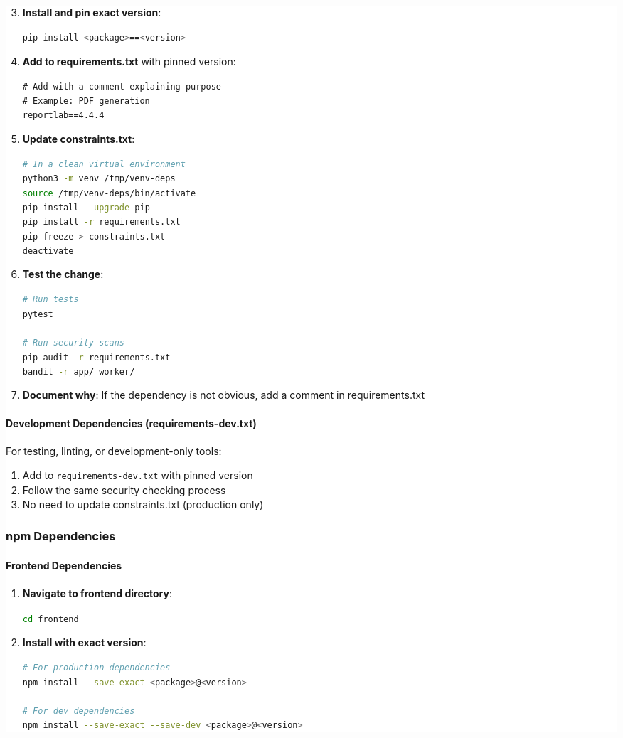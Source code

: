 3. **Install and pin exact version**:
   ```bash
   pip install <package>==<version>
   ```

4. **Add to requirements.txt** with pinned version:
   ```txt
   # Add with a comment explaining purpose
   # Example: PDF generation
   reportlab==4.4.4
   ```

5. **Update constraints.txt**:
   ```bash
   # In a clean virtual environment
   python3 -m venv /tmp/venv-deps
   source /tmp/venv-deps/bin/activate
   pip install --upgrade pip
   pip install -r requirements.txt
   pip freeze > constraints.txt
   deactivate
   ```

6. **Test the change**:
   ```bash
   # Run tests
   pytest
   
   # Run security scans
   pip-audit -r requirements.txt
   bandit -r app/ worker/
   ```

7. **Document why**: If the dependency is not obvious, add a comment in requirements.txt

#### Development Dependencies (requirements-dev.txt)

For testing, linting, or development-only tools:

1. Add to `requirements-dev.txt` with pinned version
2. Follow the same security checking process
3. No need to update constraints.txt (production only)

### npm Dependencies

#### Frontend Dependencies

1. **Navigate to frontend directory**:
   ```bash
   cd frontend
   ```

2. **Install with exact version**:
   ```bash
   # For production dependencies
   npm install --save-exact <package>@<version>
   
   # For dev dependencies
   npm install --save-exact --save-dev <package>@<version>
   ```
